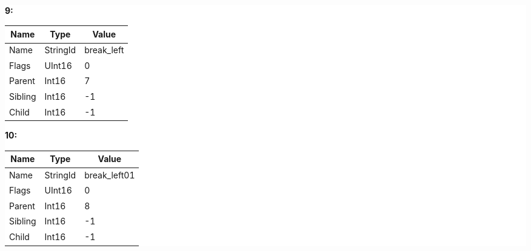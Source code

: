 
**9:**

Name	| Type	| Value
---	|---	|---	|
Name	|StringId	|break_left
Flags	|UInt16	|0
Parent	|Int16	|7
Sibling	|Int16	|-1
Child	|Int16	|-1


**10:**

Name	| Type	| Value
---	|---	|---	|
Name	|StringId	|break_left01
Flags	|UInt16	|0
Parent	|Int16	|8
Sibling	|Int16	|-1
Child	|Int16	|-1


